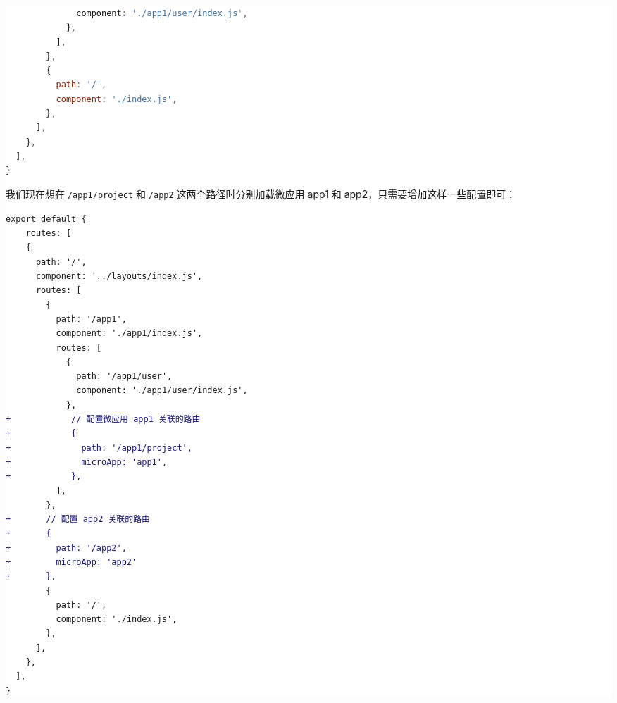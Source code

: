 ```js
              component: './app1/user/index.js',
            },
          ],
        },
        {
          path: '/',
          component: './index.js',
        },
      ],
    },
  ],
}
```

我们现在想在 `/app1/project` 和 `/app2` 这两个路径时分别加载微应用 app1 和 app2，只需要增加这样一些配置即可：

```diff
export default {
	routes: [
    {
      path: '/',
      component: '../layouts/index.js',
      routes: [
        {
          path: '/app1',
          component: './app1/index.js',
          routes: [
            {
              path: '/app1/user',
	          component: './app1/user/index.js',
            },
+            // 配置微应用 app1 关联的路由
+            {
+              path: '/app1/project',
+              microApp: 'app1',
+            },
          ],
        },
+       // 配置 app2 关联的路由
+       {
+         path: '/app2',
+         microApp: 'app2'
+       },
        {
          path: '/',
          component: './index.js',
        },
      ],
    },
  ],
}
```
